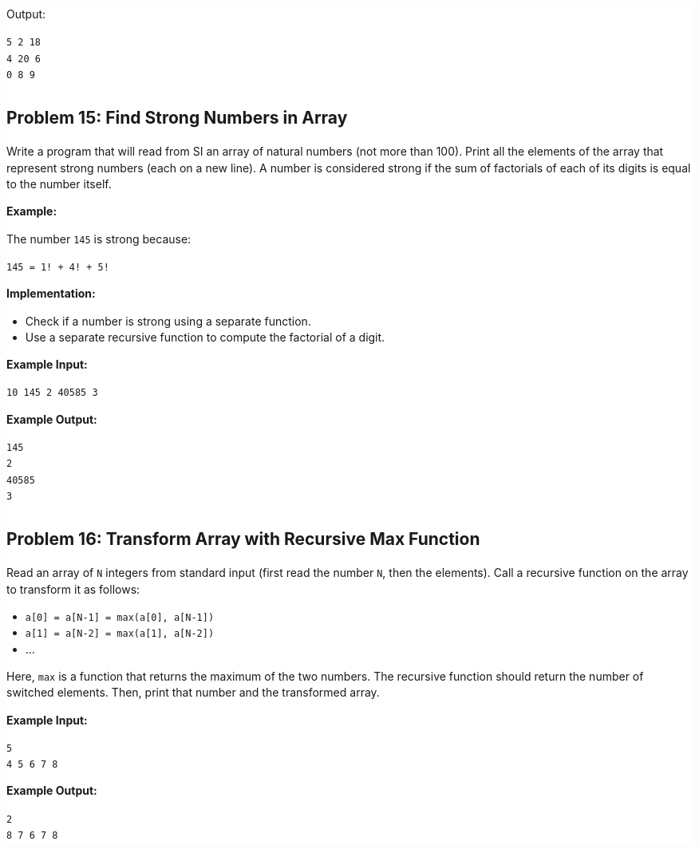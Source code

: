 Output:
```
5 2 18
4 20 6
0 8 9
```

## Problem 15: Find Strong Numbers in Array
Write a program that will read from SI an array of natural numbers (not more than 100). Print all the elements of the array that represent strong numbers (each on a new line). A number is considered strong if the sum of factorials of each of its digits is equal to the number itself.

**Example:**

The number `145` is strong because:
```
145 = 1! + 4! + 5!
```

**Implementation:**
- Check if a number is strong using a separate function.
- Use a separate recursive function to compute the factorial of a digit.

**Example Input:**
```
10 145 2 40585 3
```

**Example Output:**
```
145
2
40585
3
```

## Problem 16: Transform Array with Recursive Max Function
Read an array of `N` integers from standard input (first read the number `N`, then the elements). Call a recursive function on the array to transform it as follows:

- `a[0] = a[N-1] = max(a[0], a[N-1])`
- `a[1] = a[N-2] = max(a[1], a[N-2])`
- ...

Here, `max` is a function that returns the maximum of the two numbers. The recursive function should return the number of switched elements. Then, print that number and the transformed array.

**Example Input:**
```
5
4 5 6 7 8
```

**Example Output:**
```
2
8 7 6 7 8
```
